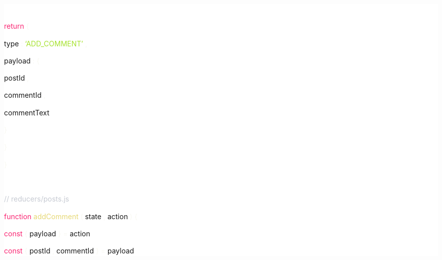 <span class="token plain" style="display: inline-block"> </span>

<span class="token plain"> </span> <span class="token keyword control-flow" style="color: #f92672">return</span> <span class="token plain"> </span> <span class="token punctuation" style="color: #f8f8f2">{</span> <span class="token plain"> </span>

<span class="token plain"> type</span> <span class="token operator" style="color: #f8f8f2">:</span> <span class="token plain"> </span> <span class="token string" style="color: #a6e22e">‘ADD_COMMENT’</span> <span class="token punctuation" style="color: #f8f8f2">,</span> <span class="token plain"> </span>

<span class="token plain"> payload</span> <span class="token operator" style="color: #f8f8f2">:</span> <span class="token plain"> </span> <span class="token punctuation" style="color: #f8f8f2">{</span> <span class="token plain"> </span>

<span class="token plain"> postId</span> <span class="token punctuation" style="color: #f8f8f2">,</span> <span class="token plain"> </span>

<span class="token plain"> commentId</span> <span class="token punctuation" style="color: #f8f8f2">,</span> <span class="token plain"> </span>

<span class="token plain"> commentText</span>

<span class="token plain"> </span> <span class="token punctuation" style="color: #f8f8f2">}</span> <span class="token plain"> </span>

<span class="token plain"> </span> <span class="token punctuation" style="color: #f8f8f2">}</span> <span class="token plain"> </span>

<span class="token plain"> </span> <span class="token punctuation" style="color: #f8f8f2">}</span> <span class="token plain"> </span>

<span class="token plain" style="display: inline-block"> </span>

<span class="token plain"> </span> <span class="token comment" style="color: #c6cad2">// reducers/posts.js</span> <span class="token plain"> </span>

<span class="token plain"> </span> <span class="token keyword" style="color: #f92672">function</span> <span class="token plain"> </span> <span class="token function" style="color: #e6d874">addComment</span> <span class="token punctuation" style="color: #f8f8f2">(</span> <span class="token parameter">state</span> <span class="token parameter punctuation" style="color: #f8f8f2">,</span> <span class="token parameter"> action</span> <span class="token punctuation" style="color: #f8f8f2">)</span> <span class="token plain"> </span> <span class="token punctuation" style="color: #f8f8f2">{</span> <span class="token plain"> </span>

<span class="token plain"> </span> <span class="token keyword" style="color: #f92672">const</span> <span class="token plain"> </span> <span class="token punctuation" style="color: #f8f8f2">{</span> <span class="token plain"> payload </span> <span class="token punctuation" style="color: #f8f8f2">}</span> <span class="token plain"> </span> <span class="token operator" style="color: #f8f8f2">=</span> <span class="token plain"> action</span>

<span class="token plain"> </span> <span class="token keyword" style="color: #f92672">const</span> <span class="token plain"> </span> <span class="token punctuation" style="color: #f8f8f2">{</span> <span class="token plain"> postId</span> <span class="token punctuation" style="color: #f8f8f2">,</span> <span class="token plain"> commentId </span> <span class="token punctuation" style="color: #f8f8f2">}</span> <span class="token plain"> </span> <span class="token operator" style="color: #f8f8f2">=</span> <span class="token plain"> payload</span>
